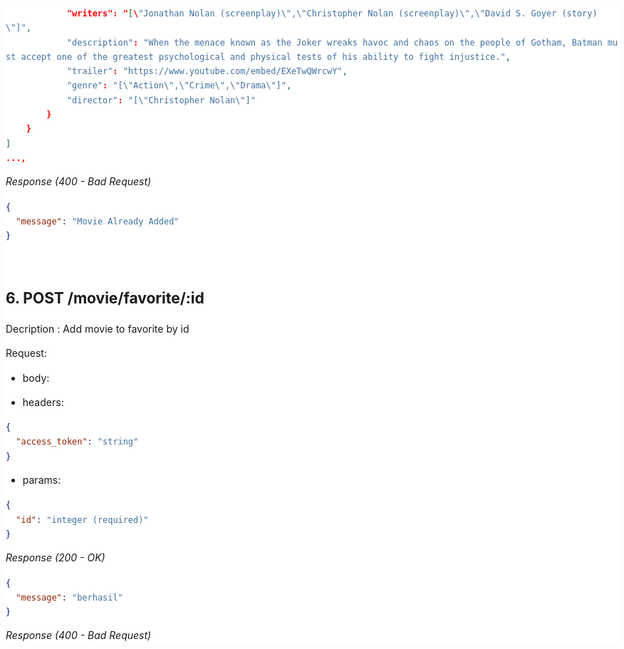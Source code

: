 ```json
            "writers": "[\"Jonathan Nolan (screenplay)\",\"Christopher Nolan (screenplay)\",\"David S. Goyer (story)\"]",
            "description": "When the menace known as the Joker wreaks havoc and chaos on the people of Gotham, Batman must accept one of the greatest psychological and physical tests of his ability to fight injustice.",
            "trailer": "https://www.youtube.com/embed/EXeTwQWrcwY",
            "genre": "[\"Action\",\"Crime\",\"Drama\"]",
            "director": "[\"Christopher Nolan\"]"
        }
    }
]
...,
```

_Response (400 - Bad Request)_

```json
{
  "message": "Movie Already Added"
}

```

&nbsp;

## 6. POST /movie/favorite/:id
Decription : Add movie to favorite by id

Request:

- body:

- headers:

```json
{
  "access_token": "string"
}
```

- params:

```json
{
  "id": "integer (required)"
}
```

_Response (200 - OK)_

```json
{
  "message": "berhasil"
}
```

_Response (400 - Bad Request)_
